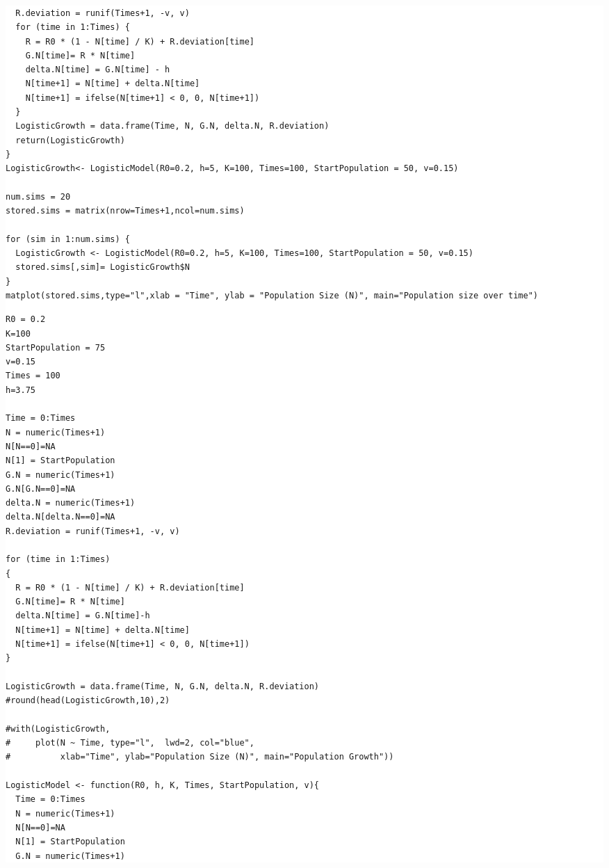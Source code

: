 ```{r}
  R.deviation = runif(Times+1, -v, v)
  for (time in 1:Times) {
    R = R0 * (1 - N[time] / K) + R.deviation[time]
    G.N[time]= R * N[time]
    delta.N[time] = G.N[time] - h
    N[time+1] = N[time] + delta.N[time]
    N[time+1] = ifelse(N[time+1] < 0, 0, N[time+1])
  }
  LogisticGrowth = data.frame(Time, N, G.N, delta.N, R.deviation)
  return(LogisticGrowth)
}
LogisticGrowth<- LogisticModel(R0=0.2, h=5, K=100, Times=100, StartPopulation = 50, v=0.15)

num.sims = 20
stored.sims = matrix(nrow=Times+1,ncol=num.sims)

for (sim in 1:num.sims) {
  LogisticGrowth <- LogisticModel(R0=0.2, h=5, K=100, Times=100, StartPopulation = 50, v=0.15)
  stored.sims[,sim]= LogisticGrowth$N
}
matplot(stored.sims,type="l",xlab = "Time", ylab = "Population Size (N)", main="Population size over time")
```

```{r}
R0 = 0.2
K=100
StartPopulation = 75
v=0.15
Times = 100
h=3.75

Time = 0:Times
N = numeric(Times+1)
N[N==0]=NA
N[1] = StartPopulation
G.N = numeric(Times+1)
G.N[G.N==0]=NA
delta.N = numeric(Times+1)
delta.N[delta.N==0]=NA
R.deviation = runif(Times+1, -v, v)

for (time in 1:Times)
{
  R = R0 * (1 - N[time] / K) + R.deviation[time]
  G.N[time]= R * N[time]
  delta.N[time] = G.N[time]-h
  N[time+1] = N[time] + delta.N[time]
  N[time+1] = ifelse(N[time+1] < 0, 0, N[time+1])
}

LogisticGrowth = data.frame(Time, N, G.N, delta.N, R.deviation)
#round(head(LogisticGrowth,10),2)

#with(LogisticGrowth, 
#     plot(N ~ Time, type="l",  lwd=2, col="blue", 
#          xlab="Time", ylab="Population Size (N)", main="Population Growth"))

LogisticModel <- function(R0, h, K, Times, StartPopulation, v){
  Time = 0:Times
  N = numeric(Times+1)
  N[N==0]=NA
  N[1] = StartPopulation
  G.N = numeric(Times+1)
```